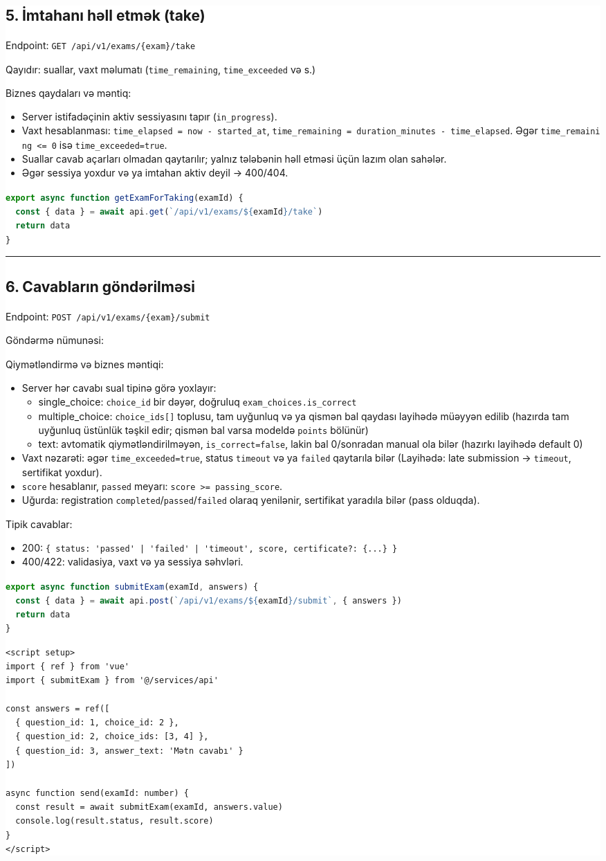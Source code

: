 
## 5. İmtahanı həll etmək (take)
Endpoint: `GET /api/v1/exams/{exam}/take`

Qayıdır: suallar, vaxt məlumatı (`time_remaining`, `time_exceeded` və s.)

Biznes qaydaları və məntiq:
- Server istifadəçinin aktiv sessiyasını tapır (`in_progress`).
- Vaxt hesablanması: `time_elapsed = now - started_at`, `time_remaining = duration_minutes - time_elapsed`. Əgər `time_remaining <= 0` isə `time_exceeded=true`.
- Suallar cavab açarları olmadan qaytarılır; yalnız tələbənin həll etməsi üçün lazım olan sahələr.
- Əgər sessiya yoxdur və ya imtahan aktiv deyil → 400/404.

```javascript
export async function getExamForTaking(examId) {
  const { data } = await api.get(`/api/v1/exams/${examId}/take`)
  return data
}
```

---

## 6. Cavabların göndərilməsi
Endpoint: `POST /api/v1/exams/{exam}/submit`

Göndərmə nümunəsi:

Qiymətləndirmə və biznes məntiqi:
- Server hər cavabı sual tipinə görə yoxlayır:
  - single_choice: `choice_id` bir dəyər, doğruluq `exam_choices.is_correct`
  - multiple_choice: `choice_ids[]` toplusu, tam uyğunluq və ya qismən bal qaydası layihədə müəyyən edilib (hazırda tam uyğunluq üstünlük təşkil edir; qismən bal varsa modeldə `points` bölünür)
  - text: avtomatik qiymətləndirilməyən, `is_correct=false`, lakin bal 0/sonradan manual ola bilər (hazırkı layihədə default 0)
- Vaxt nəzarəti: əgər `time_exceeded=true`, status `timeout` və ya `failed` qaytarıla bilər (Layihədə: late submission → `timeout`, sertifikat yoxdur).
- `score` hesablanır, `passed` meyarı: `score >= passing_score`.
- Uğurda: registration `completed`/`passed`/`failed` olaraq yenilənir, sertifikat yaradıla bilər (pass olduqda).

Tipik cavablar:
- 200: `{ status: 'passed' | 'failed' | 'timeout', score, certificate?: {...} }`
- 400/422: validasiya, vaxt və ya sessiya səhvləri.
```javascript
export async function submitExam(examId, answers) {
  const { data } = await api.post(`/api/v1/exams/${examId}/submit`, { answers })
  return data
}
```

```vue
<script setup>
import { ref } from 'vue'
import { submitExam } from '@/services/api'

const answers = ref([
  { question_id: 1, choice_id: 2 },
  { question_id: 2, choice_ids: [3, 4] },
  { question_id: 3, answer_text: 'Mətn cavabı' }
])

async function send(examId: number) {
  const result = await submitExam(examId, answers.value)
  console.log(result.status, result.score)
}
</script>
```